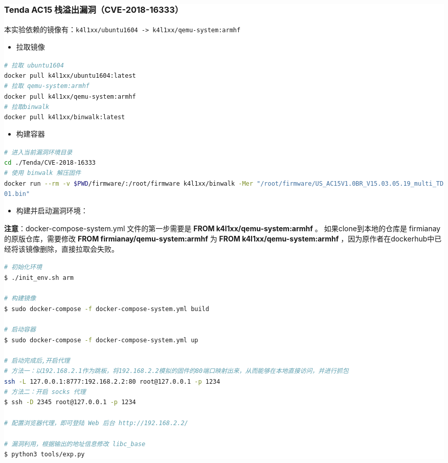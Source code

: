 
### Tenda AC15 栈溢出漏洞（CVE-2018-16333）

本实验依赖的镜像有：`k4l1xx/ubuntu1604 -> k4l1xx/qemu-system:armhf`

- 拉取镜像

```bash
# 拉取 ubuntu1604
docker pull k4l1xx/ubuntu1604:latest
# 拉取 qemu-system:armhf
docker pull k4l1xx/qemu-system:armhf
# 拉取binwalk
docker pull k4l1xx/binwalk:latest
```

- 构建容器

```bash
# 进入当前漏洞环境目录
cd ./Tenda/CVE-2018-16333
# 使用 binwalk 解压固件
docker run --rm -v $PWD/firmware/:/root/firmware k4l1xx/binwalk -Mer "/root/firmware/US_AC15V1.0BR_V15.03.05.19_multi_TD01.bin"
```

- 构建并启动漏洞环境：

**注意**：docker-compose-system.yml 文件的第一步需要是 **FROM k4l1xx/qemu-system:armhf** 。
如果clone到本地的仓库是 firmianay 的原版仓库，需要修改 **FROM firmianay/qemu-system:armhf** 为 **FROM k4l1xx/qemu-system:armhf** ，因为原作者在dockerhub中已经将该镜像删除，直接拉取会失败。

```bash
# 初始化环境
$ ./init_env.sh arm

# 构建镜像
$ sudo docker-compose -f docker-compose-system.yml build

# 启动容器
$ sudo docker-compose -f docker-compose-system.yml up

# 启动完成后,开启代理
# 方法一：以192.168.2.1作为跳板，将192.168.2.2模拟的固件的80端口映射出来，从而能够在本地直接访问，并进行抓包
ssh -L 127.0.0.1:8777:192.168.2.2:80 root@127.0.0.1 -p 1234
# 方法二：开启 socks 代理
$ ssh -D 2345 root@127.0.0.1 -p 1234

# 配置浏览器代理，即可登陆 Web 后台 http://192.168.2.2/

# 漏洞利用，根据输出的地址信息修改 libc_base
$ python3 tools/exp.py

```
